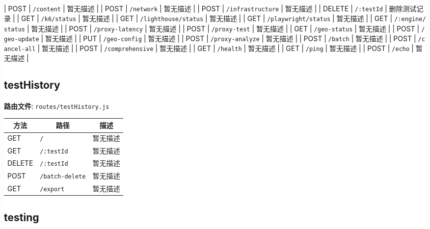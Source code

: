 | POST | `/content` | 暂无描述 |
| POST | `/network` | 暂无描述 |
| POST | `/infrastructure` | 暂无描述 |
| DELETE | `/:testId` | 删除测试记录 |
| GET | `/k6/status` | 暂无描述 |
| GET | `/lighthouse/status` | 暂无描述 |
| GET | `/playwright/status` | 暂无描述 |
| GET | `/:engine/status` | 暂无描述 |
| POST | `/proxy-latency` | 暂无描述 |
| POST | `/proxy-test` | 暂无描述 |
| GET | `/geo-status` | 暂无描述 |
| POST | `/geo-update` | 暂无描述 |
| PUT | `/geo-config` | 暂无描述 |
| POST | `/proxy-analyze` | 暂无描述 |
| POST | `/batch` | 暂无描述 |
| POST | `/cancel-all` | 暂无描述 |
| POST | `/comprehensive` | 暂无描述 |
| GET | `/health` | 暂无描述 |
| GET | `/ping` | 暂无描述 |
| POST | `/echo` | 暂无描述 |

## testHistory

**路由文件**: `routes/testHistory.js`

| 方法 | 路径 | 描述 |
|------|------|------|
| GET | `/` | 暂无描述 |
| GET | `/:testId` | 暂无描述 |
| DELETE | `/:testId` | 暂无描述 |
| POST | `/batch-delete` | 暂无描述 |
| GET | `/export` | 暂无描述 |

## testing
